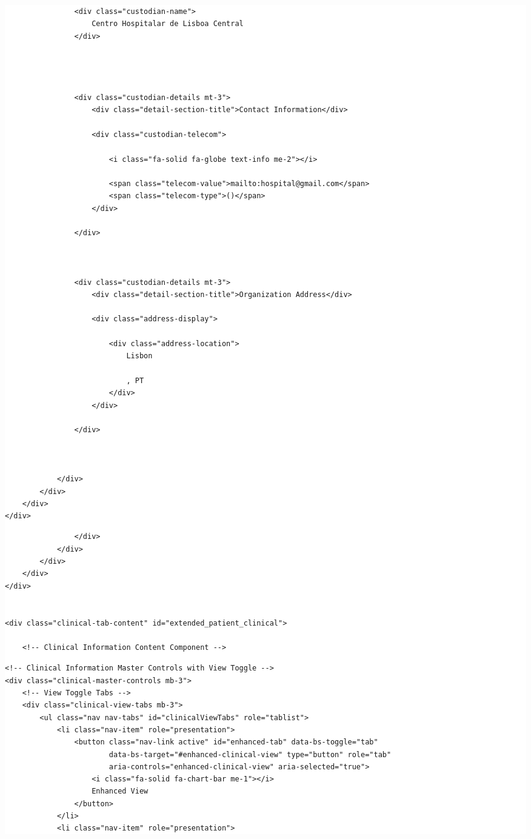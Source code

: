
                    <div class="custodian-name">
                        Centro Hospitalar de Lisboa Central
                    </div>




                    <div class="custodian-details mt-3">
                        <div class="detail-section-title">Contact Information</div>

                        <div class="custodian-telecom">

                            <i class="fa-solid fa-globe text-info me-2"></i>

                            <span class="telecom-value">mailto:hospital@gmail.com</span>
                            <span class="telecom-type">()</span>
                        </div>

                    </div>



                    <div class="custodian-details mt-3">
                        <div class="detail-section-title">Organization Address</div>

                        <div class="address-display">

                            <div class="address-location">
                                Lisbon

                                , PT
                            </div>
                        </div>

                    </div>



                </div>
            </div>
        </div>
    </div>
</div>


                    </div>
                </div>
            </div>
        </div>
    </div>


    <div class="clinical-tab-content" id="extended_patient_clinical">

        <!-- Clinical Information Content Component -->



<div class="clinical-information-container">
    <!-- Check if we have any clinical data -->


    <!-- Clinical Information Master Controls with View Toggle -->
    <div class="clinical-master-controls mb-3">
        <!-- View Toggle Tabs -->
        <div class="clinical-view-tabs mb-3">
            <ul class="nav nav-tabs" id="clinicalViewTabs" role="tablist">
                <li class="nav-item" role="presentation">
                    <button class="nav-link active" id="enhanced-tab" data-bs-toggle="tab"
                            data-bs-target="#enhanced-clinical-view" type="button" role="tab"
                            aria-controls="enhanced-clinical-view" aria-selected="true">
                        <i class="fa-solid fa-chart-bar me-1"></i>
                        Enhanced View
                    </button>
                </li>
                <li class="nav-item" role="presentation">